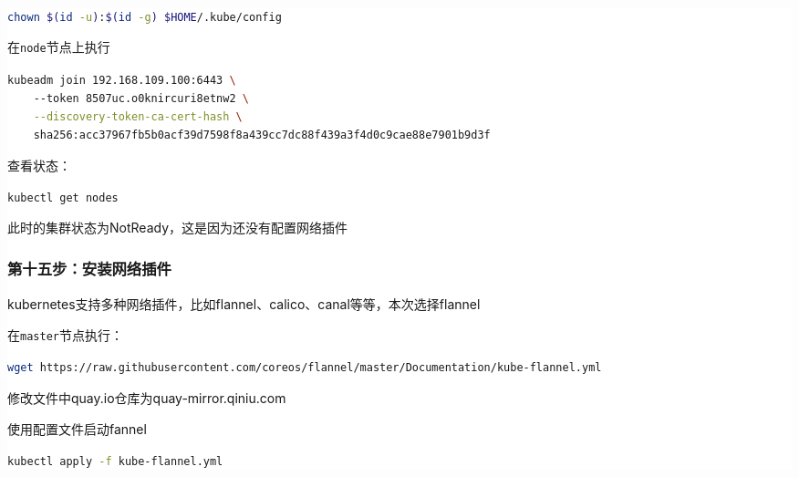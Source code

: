 ```sh
chown $(id -u):$(id -g) $HOME/.kube/config
```



在`node`节点上执行

```sh
kubeadm join 192.168.109.100:6443 \ 
	--token 8507uc.o0knircuri8etnw2 \
	--discovery-token-ca-cert-hash \
	sha256:acc37967fb5b0acf39d7598f8a439cc7dc88f439a3f4d0c9cae88e7901b9d3f
```



查看状态：

```sh
kubectl get nodes
```

此时的集群状态为NotReady，这是因为还没有配置网络插件





### 第十五步：安装网络插件

kubernetes支持多种网络插件，比如flannel、calico、canal等等，本次选择flannel

在`master`节点执行：

```sh
wget https://raw.githubusercontent.com/coreos/flannel/master/Documentation/kube-flannel.yml
```



修改文件中quay.io仓库为quay-mirror.qiniu.com



使用配置文件启动fannel

```sh
kubectl apply -f kube-flannel.yml
```























